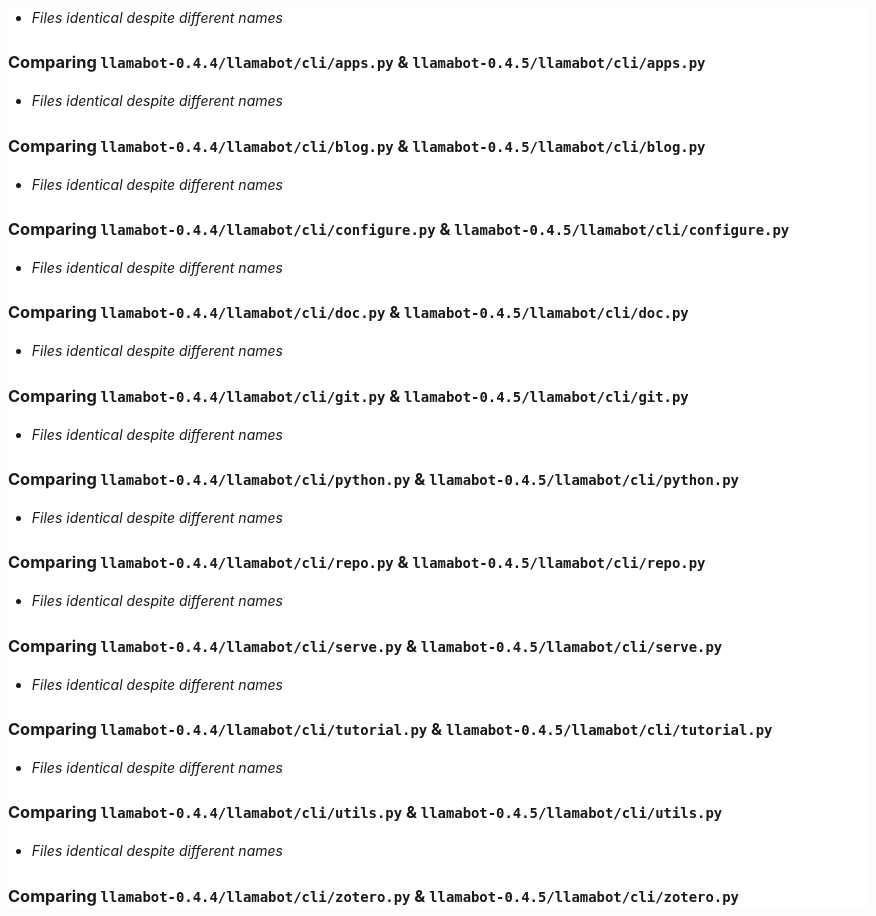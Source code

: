  * *Files identical despite different names*

### Comparing `llamabot-0.4.4/llamabot/cli/apps.py` & `llamabot-0.4.5/llamabot/cli/apps.py`

 * *Files identical despite different names*

### Comparing `llamabot-0.4.4/llamabot/cli/blog.py` & `llamabot-0.4.5/llamabot/cli/blog.py`

 * *Files identical despite different names*

### Comparing `llamabot-0.4.4/llamabot/cli/configure.py` & `llamabot-0.4.5/llamabot/cli/configure.py`

 * *Files identical despite different names*

### Comparing `llamabot-0.4.4/llamabot/cli/doc.py` & `llamabot-0.4.5/llamabot/cli/doc.py`

 * *Files identical despite different names*

### Comparing `llamabot-0.4.4/llamabot/cli/git.py` & `llamabot-0.4.5/llamabot/cli/git.py`

 * *Files identical despite different names*

### Comparing `llamabot-0.4.4/llamabot/cli/python.py` & `llamabot-0.4.5/llamabot/cli/python.py`

 * *Files identical despite different names*

### Comparing `llamabot-0.4.4/llamabot/cli/repo.py` & `llamabot-0.4.5/llamabot/cli/repo.py`

 * *Files identical despite different names*

### Comparing `llamabot-0.4.4/llamabot/cli/serve.py` & `llamabot-0.4.5/llamabot/cli/serve.py`

 * *Files identical despite different names*

### Comparing `llamabot-0.4.4/llamabot/cli/tutorial.py` & `llamabot-0.4.5/llamabot/cli/tutorial.py`

 * *Files identical despite different names*

### Comparing `llamabot-0.4.4/llamabot/cli/utils.py` & `llamabot-0.4.5/llamabot/cli/utils.py`

 * *Files identical despite different names*

### Comparing `llamabot-0.4.4/llamabot/cli/zotero.py` & `llamabot-0.4.5/llamabot/cli/zotero.py`

